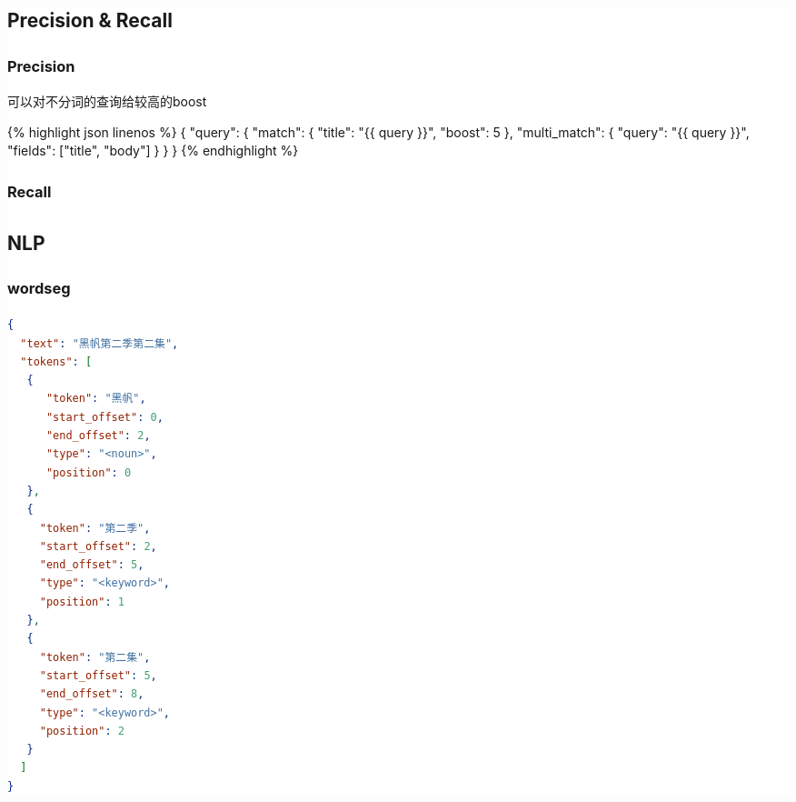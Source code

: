 ## Precision & Recall

### Precision

可以对不分词的查询给较高的boost

{% highlight json linenos %}
{
  "query": {
    "match": {
      "title": "{{ query }}",
      "boost": 5
    },
    "multi_match": {
      "query": "{{ query }}",
      "fields": ["title", "body"]
    }
  }
}
{% endhighlight %}

### Recall

## NLP

### wordseg

```json
{
  "text": "黑帆第二季第二集",
  "tokens": [
   {
      "token": "黑帆",
      "start_offset": 0,
      "end_offset": 2,
      "type": "<noun>",
      "position": 0
   },
   {
     "token": "第二季",
     "start_offset": 2,
     "end_offset": 5,
     "type": "<keyword>",
     "position": 1
   },
   {
     "token": "第二集",
     "start_offset": 5,
     "end_offset": 8,
     "type": "<keyword>",
     "position": 2
   }
  ]
}
```
